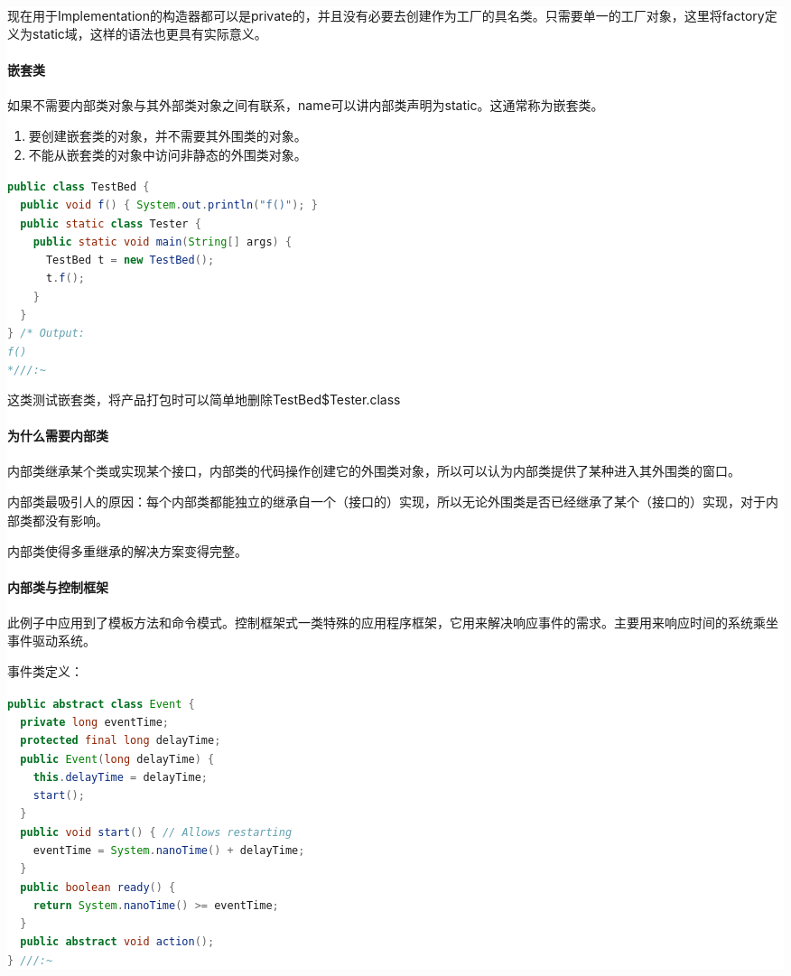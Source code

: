 现在用于Implementation的构造器都可以是private的，并且没有必要去创建作为工厂的具名类。只需要单一的工厂对象，这里将factory定义为static域，这样的语法也更具有实际意义。

#### 嵌套类

如果不需要内部类对象与其外部类对象之间有联系，name可以讲内部类声明为static。这通常称为嵌套类。

1. 要创建嵌套类的对象，并不需要其外围类的对象。
2. 不能从嵌套类的对象中访问非静态的外围类对象。

```java
public class TestBed {
  public void f() { System.out.println("f()"); }
  public static class Tester {
    public static void main(String[] args) {
      TestBed t = new TestBed();
      t.f();
    }
  }
} /* Output:
f()
*///:~

```

这类测试嵌套类，将产品打包时可以简单地删除TestBed$Tester.class

#### 为什么需要内部类

内部类继承某个类或实现某个接口，内部类的代码操作创建它的外围类对象，所以可以认为内部类提供了某种进入其外围类的窗口。

内部类最吸引人的原因：每个内部类都能独立的继承自一个（接口的）实现，所以无论外围类是否已经继承了某个（接口的）实现，对于内部类都没有影响。

内部类使得多重继承的解决方案变得完整。

#### 内部类与控制框架

此例子中应用到了模板方法和命令模式。控制框架式一类特殊的应用程序框架，它用来解决响应事件的需求。主要用来响应时间的系统乘坐事件驱动系统。

事件类定义：

```java
public abstract class Event {
  private long eventTime;
  protected final long delayTime;
  public Event(long delayTime) {
    this.delayTime = delayTime;
    start();
  }
  public void start() { // Allows restarting
    eventTime = System.nanoTime() + delayTime;
  }
  public boolean ready() {
    return System.nanoTime() >= eventTime;
  }
  public abstract void action();
} ///:~
```
